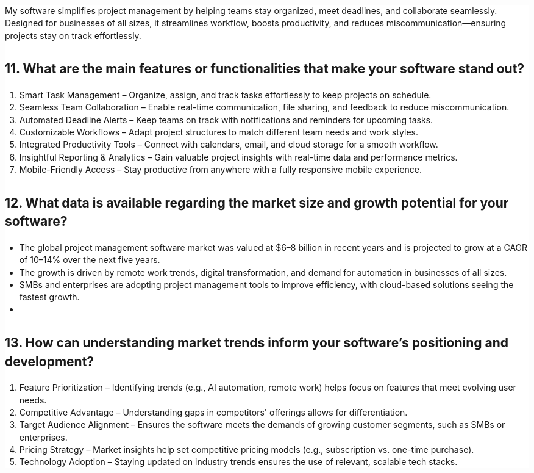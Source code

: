My software simplifies project management by helping teams stay organized, meet deadlines, and collaborate seamlessly. Designed for businesses of all sizes, it streamlines workflow, boosts productivity, and reduces miscommunication—ensuring projects stay on track effortlessly.

## 11. What are the main features or functionalities that make your software stand out?
1. Smart Task Management – Organize, assign, and track tasks effortlessly to keep projects on schedule.
2. Seamless Team Collaboration – Enable real-time communication, file sharing, and feedback to reduce miscommunication.
3. Automated Deadline Alerts – Keep teams on track with notifications and reminders for upcoming tasks.
4. Customizable Workflows – Adapt project structures to match different team needs and work styles.
5. Integrated Productivity Tools – Connect with calendars, email, and cloud storage for a smooth workflow.
6. Insightful Reporting & Analytics – Gain valuable project insights with real-time data and performance metrics.
7. Mobile-Friendly Access – Stay productive from anywhere with a fully responsive mobile experience.

## 12. What data is available regarding the market size and growth potential for your software?
- The global project management software market was valued at $6–8 billion in recent years and is projected to grow at a CAGR of 10–14% over the next five years.
- The growth is driven by remote work trends, digital transformation, and demand for automation in businesses of all sizes.
- SMBs and enterprises are adopting project management tools to improve efficiency, with cloud-based solutions seeing the fastest growth.
- 
## 13. How can understanding market trends inform your software’s positioning and development?
1. Feature Prioritization – Identifying trends (e.g., AI automation, remote work) helps focus on features that meet evolving user needs.
2. Competitive Advantage – Understanding gaps in competitors' offerings allows for differentiation.
3. Target Audience Alignment – Ensures the software meets the demands of growing customer segments, such as SMBs or enterprises.
4. Pricing Strategy – Market insights help set competitive pricing models (e.g., subscription vs. one-time purchase).
5. Technology Adoption – Staying updated on industry trends ensures the use of relevant, scalable tech stacks.
